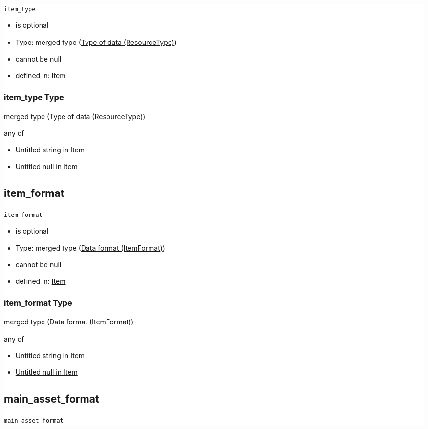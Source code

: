 `item_type`

* is optional

* Type: merged type ([Type of data (ResourceType)](model-defs-properties-properties-type-of-data-resourcetype.md))

* cannot be null

* defined in: [Item](model-defs-properties-properties-type-of-data-resourcetype.md "airs_model#/$defs/Properties/properties/item_type")

### item\_type Type

merged type ([Type of data (ResourceType)](model-defs-properties-properties-type-of-data-resourcetype.md))

any of

* [Untitled string in Item](model-defs-properties-properties-type-of-data-resourcetype-anyof-0.md "check type definition")

* [Untitled null in Item](model-defs-properties-properties-type-of-data-resourcetype-anyof-1.md "check type definition")

## item\_format



`item_format`

* is optional

* Type: merged type ([Data format (ItemFormat)](model-defs-properties-properties-data-format-itemformat.md))

* cannot be null

* defined in: [Item](model-defs-properties-properties-data-format-itemformat.md "airs_model#/$defs/Properties/properties/item_format")

### item\_format Type

merged type ([Data format (ItemFormat)](model-defs-properties-properties-data-format-itemformat.md))

any of

* [Untitled string in Item](model-defs-properties-properties-data-format-itemformat-anyof-0.md "check type definition")

* [Untitled null in Item](model-defs-properties-properties-data-format-itemformat-anyof-1.md "check type definition")

## main\_asset\_format



`main_asset_format`
